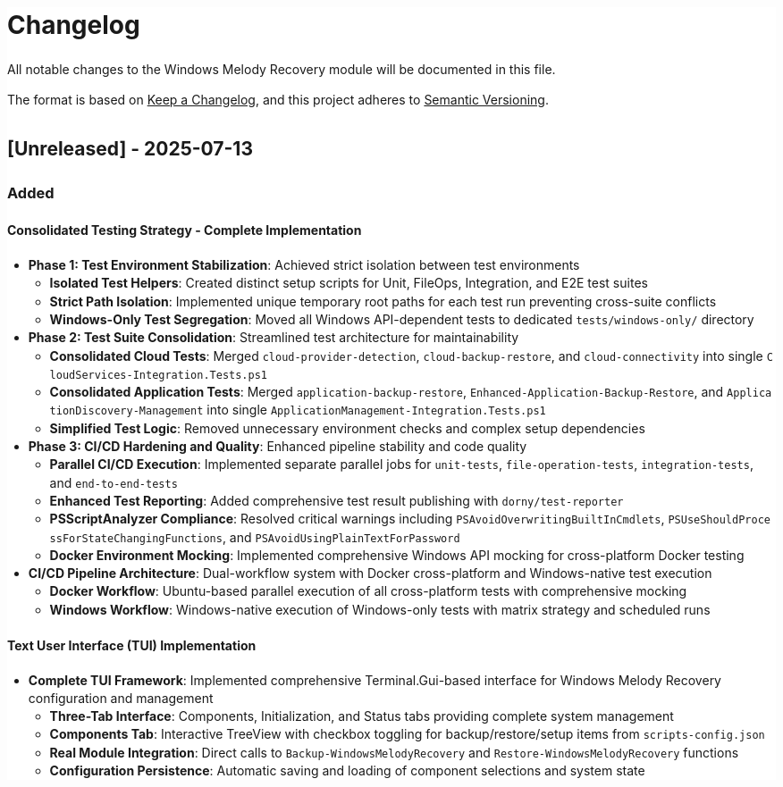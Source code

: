# Changelog

All notable changes to the Windows Melody Recovery module will be documented in this file.

The format is based on [Keep a Changelog](https://keepachangelog.com/en/1.0.0/),
and this project adheres to [Semantic Versioning](https://semver.org/spec/v2.0.0.html).

## [Unreleased] - 2025-07-13

### Added

#### Consolidated Testing Strategy - Complete Implementation
- **Phase 1: Test Environment Stabilization**: Achieved strict isolation between test environments
  - **Isolated Test Helpers**: Created distinct setup scripts for Unit, FileOps, Integration, and E2E test suites
  - **Strict Path Isolation**: Implemented unique temporary root paths for each test run preventing cross-suite conflicts
  - **Windows-Only Test Segregation**: Moved all Windows API-dependent tests to dedicated `tests/windows-only/` directory
- **Phase 2: Test Suite Consolidation**: Streamlined test architecture for maintainability
  - **Consolidated Cloud Tests**: Merged `cloud-provider-detection`, `cloud-backup-restore`, and `cloud-connectivity` into single `CloudServices-Integration.Tests.ps1`
  - **Consolidated Application Tests**: Merged `application-backup-restore`, `Enhanced-Application-Backup-Restore`, and `ApplicationDiscovery-Management` into single `ApplicationManagement-Integration.Tests.ps1`
  - **Simplified Test Logic**: Removed unnecessary environment checks and complex setup dependencies
- **Phase 3: CI/CD Hardening and Quality**: Enhanced pipeline stability and code quality
  - **Parallel CI/CD Execution**: Implemented separate parallel jobs for `unit-tests`, `file-operation-tests`, `integration-tests`, and `end-to-end-tests`
  - **Enhanced Test Reporting**: Added comprehensive test result publishing with `dorny/test-reporter`
  - **PSScriptAnalyzer Compliance**: Resolved critical warnings including `PSAvoidOverwritingBuiltInCmdlets`, `PSUseShouldProcessForStateChangingFunctions`, and `PSAvoidUsingPlainTextForPassword`
  - **Docker Environment Mocking**: Implemented comprehensive Windows API mocking for cross-platform Docker testing
- **CI/CD Pipeline Architecture**: Dual-workflow system with Docker cross-platform and Windows-native test execution
  - **Docker Workflow**: Ubuntu-based parallel execution of all cross-platform tests with comprehensive mocking
  - **Windows Workflow**: Windows-native execution of Windows-only tests with matrix strategy and scheduled runs

#### Text User Interface (TUI) Implementation
- **Complete TUI Framework**: Implemented comprehensive Terminal.Gui-based interface for Windows Melody Recovery configuration and management
  - **Three-Tab Interface**: Components, Initialization, and Status tabs providing complete system management
  - **Components Tab**: Interactive TreeView with checkbox toggling for backup/restore/setup items from `scripts-config.json`
  - **Real Module Integration**: Direct calls to `Backup-WindowsMelodyRecovery` and `Restore-WindowsMelodyRecovery` functions
  - **Configuration Persistence**: Automatic saving and loading of component selections and system state
